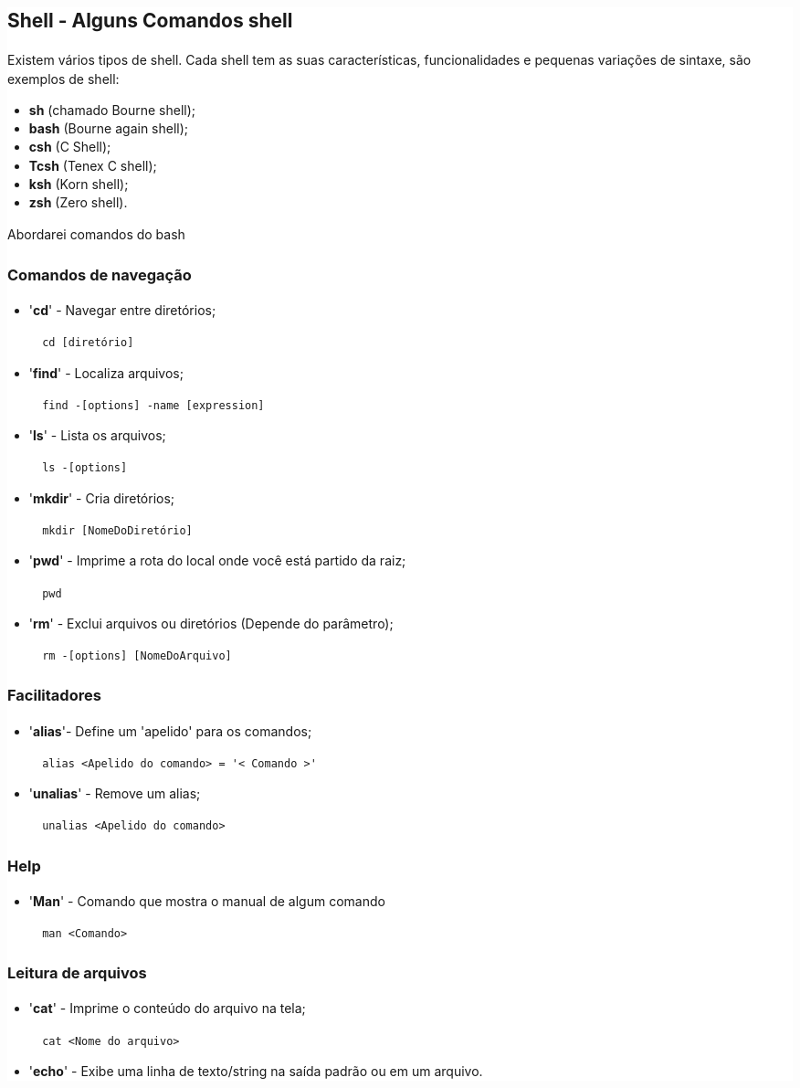 ## **Shell - Alguns Comandos shell**

Existem vários tipos de shell. Cada shell tem as suas características, funcionalidades e pequenas variações de sintaxe, são exemplos de shell:

- **sh** (chamado Bourne shell);
- **bash** (Bourne again shell);
- **csh** (C Shell);
- **Tcsh** (Tenex C shell);
- **ksh** (Korn shell);
- **zsh** (Zero shell).

Abordarei comandos do bash

### **Comandos de navegação**

- '**cd**' - Navegar entre diretórios;

        cd [diretório]

- '**find**' - Localiza arquivos;

        find -[options] -name [expression]


- '**ls**' - Lista os arquivos;

        ls -[options]
- '**mkdir**' -  Cria diretórios;
    
        mkdir [NomeDoDiretório]
- '**pwd**' -  Imprime a rota do local onde você está partido da raiz;
    
        pwd
- '**rm**' -  Exclui arquivos ou diretórios (Depende do parâmetro);

        rm -[options] [NomeDoArquivo]

### **Facilitadores**
- '**alias**'- Define um 'apelido' para os comandos;

        alias <Apelido do comando> = '< Comando >'

- '**unalias**' - Remove um alias;

        unalias <Apelido do comando>

### **Help**
- '**Man**' - Comando que mostra o manual de algum comando

        man <Comando>

### **Leitura de arquivos**
- '**cat**' - Imprime o conteúdo do arquivo na tela;

        cat <Nome do arquivo>

- '**echo**' - Exibe uma linha de texto/string na saída padrão ou em um arquivo.
